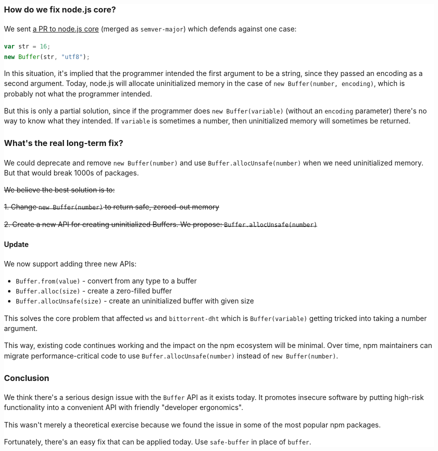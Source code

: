 ### How do we fix node.js core?

We sent [a PR to node.js core](https://github.com/nodejs/node/pull/4514) (merged as
`semver-major`) which defends against one case:

```js
var str = 16;
new Buffer(str, "utf8");
```

In this situation, it's implied that the programmer intended the first argument to be a
string, since they passed an encoding as a second argument. Today, node.js will allocate
uninitialized memory in the case of `new Buffer(number, encoding)`, which is probably not
what the programmer intended.

But this is only a partial solution, since if the programmer does `new Buffer(variable)`
(without an `encoding` parameter) there's no way to know what they intended. If `variable`
is sometimes a number, then uninitialized memory will sometimes be returned.

### What's the real long-term fix?

We could deprecate and remove `new Buffer(number)` and use `Buffer.allocUnsafe(number)` when
we need uninitialized memory. But that would break 1000s of packages.

~~We believe the best solution is to:~~

~~1. Change `new Buffer(number)` to return safe, zeroed-out memory~~

~~2. Create a new API for creating uninitialized Buffers. We propose: `Buffer.allocUnsafe(number)`~~

#### Update

We now support adding three new APIs:

- `Buffer.from(value)` - convert from any type to a buffer
- `Buffer.alloc(size)` - create a zero-filled buffer
- `Buffer.allocUnsafe(size)` - create an uninitialized buffer with given size

This solves the core problem that affected `ws` and `bittorrent-dht` which is
`Buffer(variable)` getting tricked into taking a number argument.

This way, existing code continues working and the impact on the npm ecosystem will be
minimal. Over time, npm maintainers can migrate performance-critical code to use
`Buffer.allocUnsafe(number)` instead of `new Buffer(number)`.

### Conclusion

We think there's a serious design issue with the `Buffer` API as it exists today. It
promotes insecure software by putting high-risk functionality into a convenient API
with friendly "developer ergonomics".

This wasn't merely a theoretical exercise because we found the issue in some of the
most popular npm packages.

Fortunately, there's an easy fix that can be applied today. Use `safe-buffer` in place of
`buffer`.
